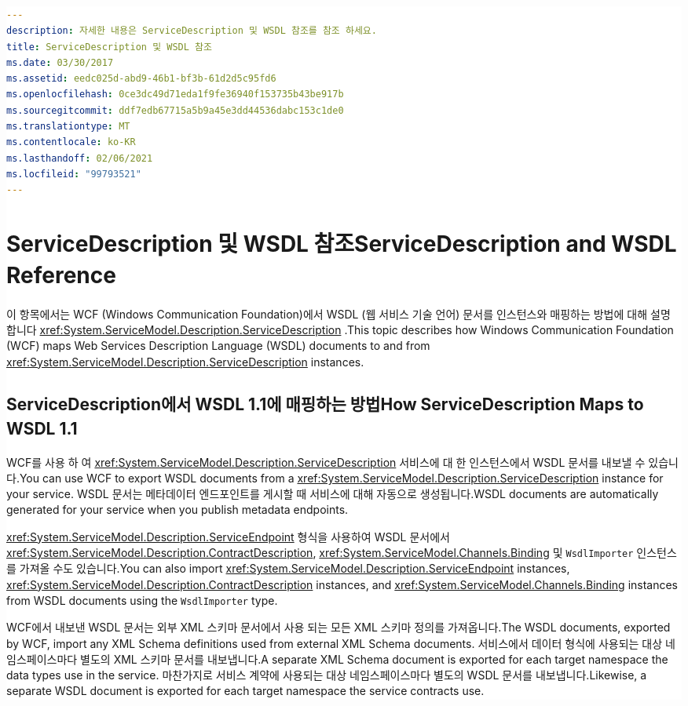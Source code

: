 ```yaml
---
description: 자세한 내용은 ServiceDescription 및 WSDL 참조를 참조 하세요.
title: ServiceDescription 및 WSDL 참조
ms.date: 03/30/2017
ms.assetid: eedc025d-abd9-46b1-bf3b-61d2d5c95fd6
ms.openlocfilehash: 0ce3dc49d71eda1f9fe36940f153735b43be917b
ms.sourcegitcommit: ddf7edb67715a5b9a45e3dd44536dabc153c1de0
ms.translationtype: MT
ms.contentlocale: ko-KR
ms.lasthandoff: 02/06/2021
ms.locfileid: "99793521"
---
```

# <a name="servicedescription-and-wsdl-reference"></a><span data-ttu-id="50c34-103">ServiceDescription 및 WSDL 참조</span><span class="sxs-lookup"><span data-stu-id="50c34-103">ServiceDescription and WSDL Reference</span></span>

<span data-ttu-id="50c34-104">이 항목에서는 WCF (Windows Communication Foundation)에서 WSDL (웹 서비스 기술 언어) 문서를 인스턴스와 매핑하는 방법에 대해 설명 합니다 <xref:System.ServiceModel.Description.ServiceDescription> .</span><span class="sxs-lookup"><span data-stu-id="50c34-104">This topic describes how Windows Communication Foundation (WCF) maps Web Services Description Language (WSDL) documents to and from <xref:System.ServiceModel.Description.ServiceDescription> instances.</span></span>  
  
## <a name="how-servicedescription-maps-to-wsdl-11"></a><span data-ttu-id="50c34-105">ServiceDescription에서 WSDL 1.1에 매핑하는 방법</span><span class="sxs-lookup"><span data-stu-id="50c34-105">How ServiceDescription Maps to WSDL 1.1</span></span>  

 <span data-ttu-id="50c34-106">WCF를 사용 하 여 <xref:System.ServiceModel.Description.ServiceDescription> 서비스에 대 한 인스턴스에서 WSDL 문서를 내보낼 수 있습니다.</span><span class="sxs-lookup"><span data-stu-id="50c34-106">You can use WCF to export WSDL documents from a <xref:System.ServiceModel.Description.ServiceDescription> instance for your service.</span></span> <span data-ttu-id="50c34-107">WSDL 문서는 메타데이터 엔드포인트를 게시할 때 서비스에 대해 자동으로 생성됩니다.</span><span class="sxs-lookup"><span data-stu-id="50c34-107">WSDL documents are automatically generated for your service when you publish metadata endpoints.</span></span>  
  
 <span data-ttu-id="50c34-108"><xref:System.ServiceModel.Description.ServiceEndpoint> 형식을 사용하여 WSDL 문서에서 <xref:System.ServiceModel.Description.ContractDescription>, <xref:System.ServiceModel.Channels.Binding> 및 `WsdlImporter` 인스턴스를 가져올 수도 있습니다.</span><span class="sxs-lookup"><span data-stu-id="50c34-108">You can also import <xref:System.ServiceModel.Description.ServiceEndpoint> instances, <xref:System.ServiceModel.Description.ContractDescription> instances, and <xref:System.ServiceModel.Channels.Binding> instances from WSDL documents using the `WsdlImporter` type.</span></span>  
  
 <span data-ttu-id="50c34-109">WCF에서 내보낸 WSDL 문서는 외부 XML 스키마 문서에서 사용 되는 모든 XML 스키마 정의를 가져옵니다.</span><span class="sxs-lookup"><span data-stu-id="50c34-109">The WSDL documents, exported by WCF, import any XML Schema definitions used from external XML Schema documents.</span></span> <span data-ttu-id="50c34-110">서비스에서 데이터 형식에 사용되는 대상 네임스페이스마다 별도의 XML 스키마 문서를 내보냅니다.</span><span class="sxs-lookup"><span data-stu-id="50c34-110">A separate XML Schema document is exported for each target namespace the data types use in the service.</span></span> <span data-ttu-id="50c34-111">마찬가지로 서비스 계약에 사용되는 대상 네임스페이스마다 별도의 WSDL 문서를 내보냅니다.</span><span class="sxs-lookup"><span data-stu-id="50c34-111">Likewise, a separate WSDL document is exported for each target namespace the service contracts use.</span></span>  
  